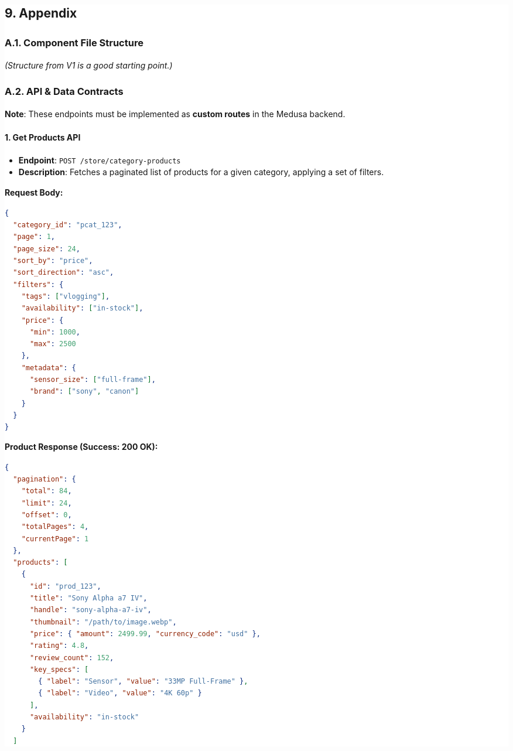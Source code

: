 
## 9. Appendix

### A.1. Component File Structure
*(Structure from V1 is a good starting point.)*

### A.2. API & Data Contracts

**Note**: These endpoints must be implemented as **custom routes** in the Medusa backend.

#### 1. Get Products API

- **Endpoint**: `POST /store/category-products`
- **Description**: Fetches a paginated list of products for a given category, applying a set of filters.

**Request Body:**
```json
{
  "category_id": "pcat_123",
  "page": 1,
  "page_size": 24,
  "sort_by": "price",
  "sort_direction": "asc",
  "filters": {
    "tags": ["vlogging"],
    "availability": ["in-stock"],
    "price": {
      "min": 1000,
      "max": 2500
    },
    "metadata": {
      "sensor_size": ["full-frame"],
      "brand": ["sony", "canon"]
    }
  }
}
```

**Product Response (Success: 200 OK):**
```json
{
  "pagination": {
    "total": 84,
    "limit": 24,
    "offset": 0,
    "totalPages": 4,
    "currentPage": 1
  },
  "products": [
    {
      "id": "prod_123",
      "title": "Sony Alpha a7 IV",
      "handle": "sony-alpha-a7-iv",
      "thumbnail": "/path/to/image.webp",
      "price": { "amount": 2499.99, "currency_code": "usd" },
      "rating": 4.8,
      "review_count": 152,
      "key_specs": [
        { "label": "Sensor", "value": "33MP Full-Frame" },
        { "label": "Video", "value": "4K 60p" }
      ],
      "availability": "in-stock"
    }
  ]
```